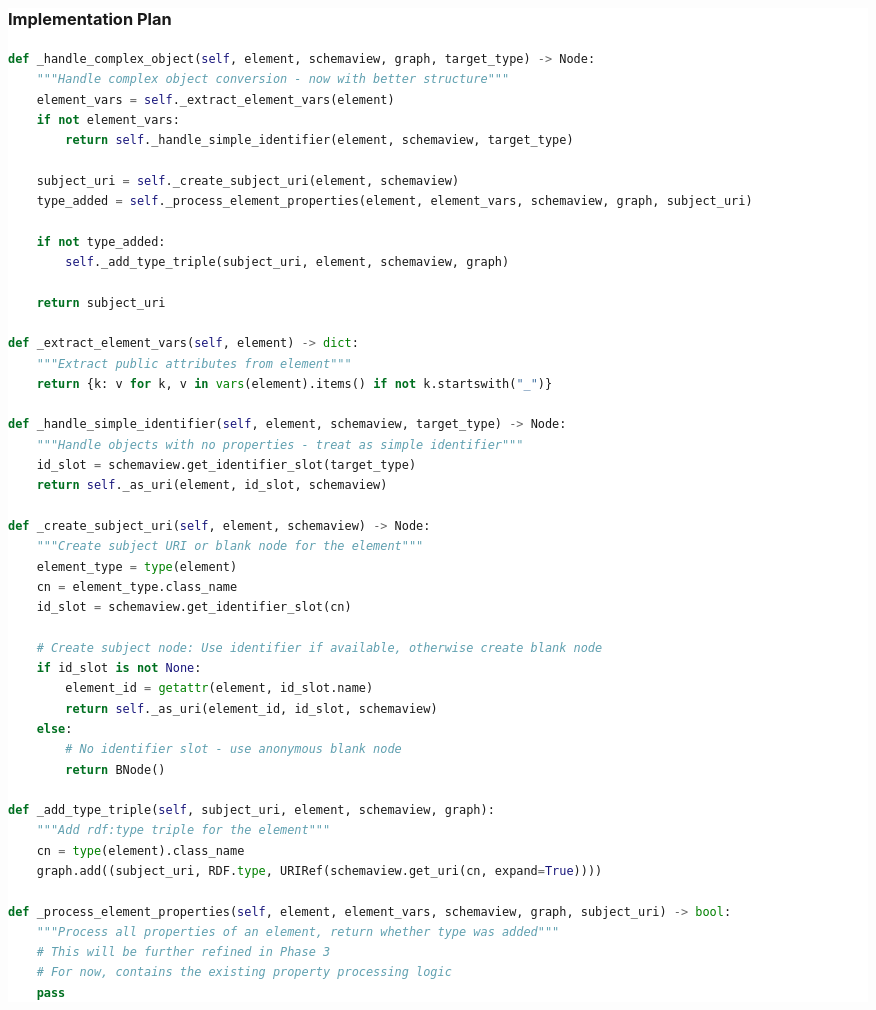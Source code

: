 ### Implementation Plan

```python
def _handle_complex_object(self, element, schemaview, graph, target_type) -> Node:
    """Handle complex object conversion - now with better structure"""
    element_vars = self._extract_element_vars(element)
    if not element_vars:
        return self._handle_simple_identifier(element, schemaview, target_type)
    
    subject_uri = self._create_subject_uri(element, schemaview)
    type_added = self._process_element_properties(element, element_vars, schemaview, graph, subject_uri)
    
    if not type_added:
        self._add_type_triple(subject_uri, element, schemaview, graph)
    
    return subject_uri

def _extract_element_vars(self, element) -> dict:
    """Extract public attributes from element"""
    return {k: v for k, v in vars(element).items() if not k.startswith("_")}

def _handle_simple_identifier(self, element, schemaview, target_type) -> Node:
    """Handle objects with no properties - treat as simple identifier"""
    id_slot = schemaview.get_identifier_slot(target_type)
    return self._as_uri(element, id_slot, schemaview)

def _create_subject_uri(self, element, schemaview) -> Node:
    """Create subject URI or blank node for the element"""
    element_type = type(element)
    cn = element_type.class_name
    id_slot = schemaview.get_identifier_slot(cn)
    
    # Create subject node: Use identifier if available, otherwise create blank node
    if id_slot is not None:
        element_id = getattr(element, id_slot.name)
        return self._as_uri(element_id, id_slot, schemaview)
    else:
        # No identifier slot - use anonymous blank node
        return BNode()

def _add_type_triple(self, subject_uri, element, schemaview, graph):
    """Add rdf:type triple for the element"""
    cn = type(element).class_name
    graph.add((subject_uri, RDF.type, URIRef(schemaview.get_uri(cn, expand=True))))

def _process_element_properties(self, element, element_vars, schemaview, graph, subject_uri) -> bool:
    """Process all properties of an element, return whether type was added"""
    # This will be further refined in Phase 3
    # For now, contains the existing property processing logic
    pass
```
